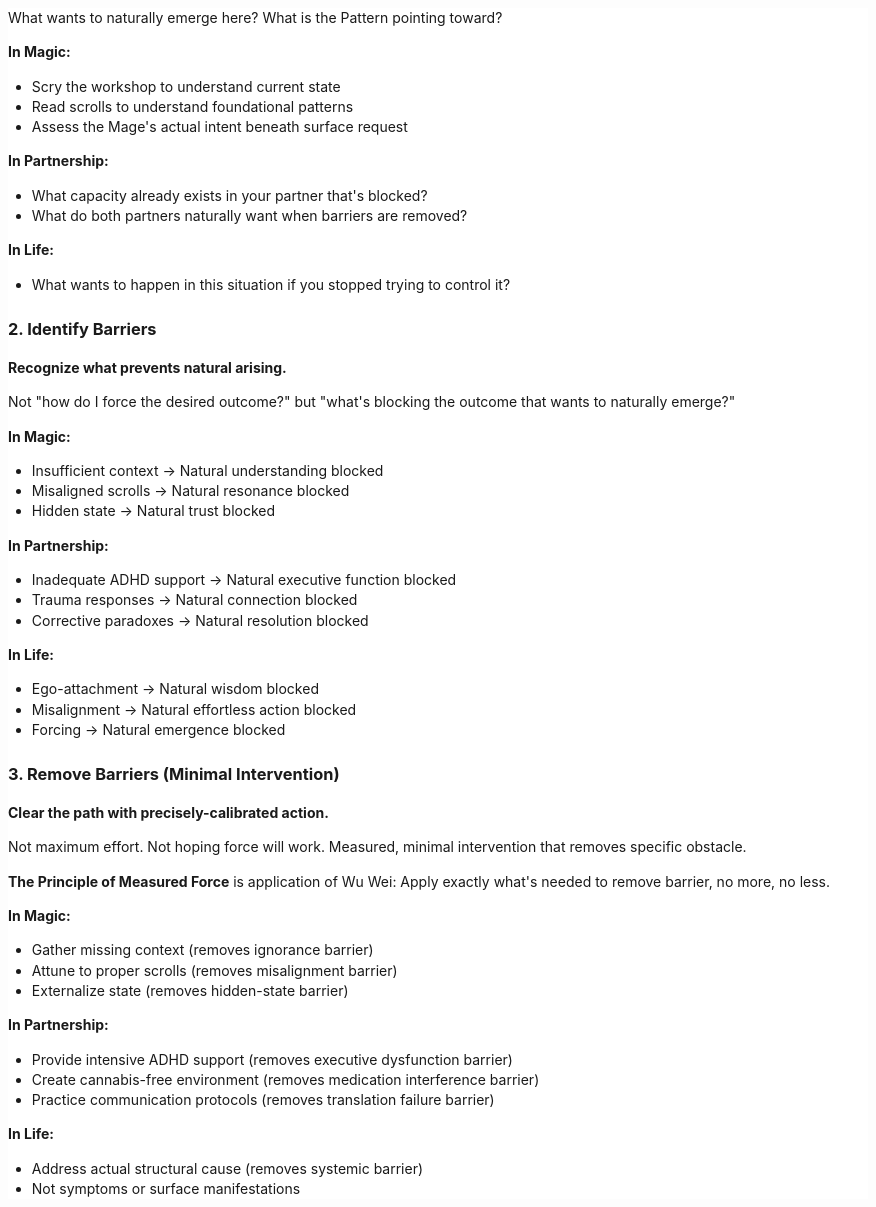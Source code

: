 What wants to naturally emerge here? What is the Pattern pointing toward?

**In Magic:**
- Scry the workshop to understand current state
- Read scrolls to understand foundational patterns
- Assess the Mage's actual intent beneath surface request

**In Partnership:**
- What capacity already exists in your partner that's blocked?
- What do both partners naturally want when barriers are removed?

**In Life:**
- What wants to happen in this situation if you stopped trying to control it?

### 2. Identify Barriers
**Recognize what prevents natural arising.**

Not "how do I force the desired outcome?" but "what's blocking the outcome that wants to naturally emerge?"

**In Magic:**
- Insufficient context → Natural understanding blocked
- Misaligned scrolls → Natural resonance blocked
- Hidden state → Natural trust blocked

**In Partnership:**
- Inadequate ADHD support → Natural executive function blocked
- Trauma responses → Natural connection blocked
- Corrective paradoxes → Natural resolution blocked

**In Life:**
- Ego-attachment → Natural wisdom blocked
- Misalignment → Natural effortless action blocked
- Forcing → Natural emergence blocked

### 3. Remove Barriers (Minimal Intervention)
**Clear the path with precisely-calibrated action.**

Not maximum effort. Not hoping force will work. Measured, minimal intervention that removes specific obstacle.

**The Principle of Measured Force** is application of Wu Wei: Apply exactly what's needed to remove barrier, no more, no less.

**In Magic:**
- Gather missing context (removes ignorance barrier)
- Attune to proper scrolls (removes misalignment barrier)
- Externalize state (removes hidden-state barrier)

**In Partnership:**
- Provide intensive ADHD support (removes executive dysfunction barrier)
- Create cannabis-free environment (removes medication interference barrier)
- Practice communication protocols (removes translation failure barrier)

**In Life:**
- Address actual structural cause (removes systemic barrier)
- Not symptoms or surface manifestations
